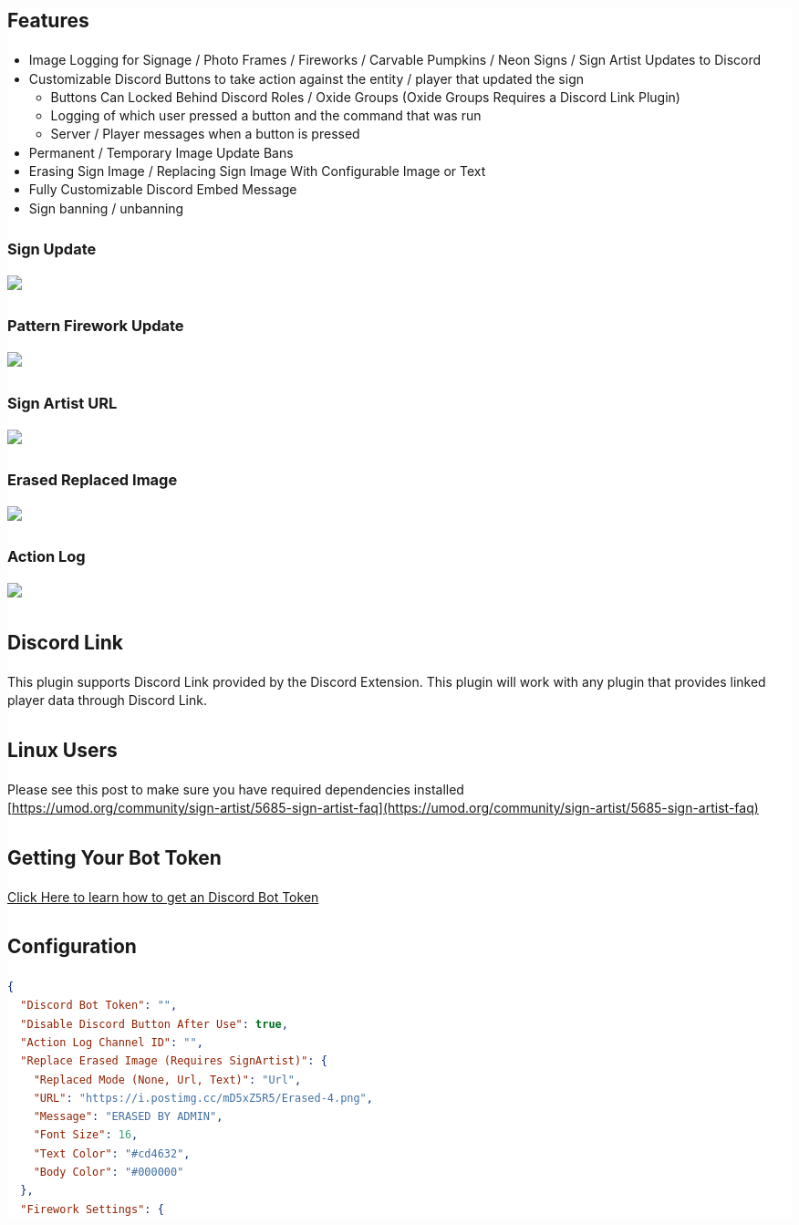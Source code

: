 ﻿## Features

* Image Logging for Signage / Photo Frames / Fireworks / Carvable Pumpkins / Neon Signs / Sign Artist Updates to Discord
* Customizable Discord Buttons to take action against the entity / player that updated the sign
    * Buttons Can Locked Behind Discord Roles / Oxide Groups (Oxide Groups Requires a Discord Link Plugin)
    * Logging of which user pressed a button and the command that was run
    * Server / Player messages when a button is pressed
* Permanent / Temporary Image Update Bans
* Erasing Sign Image / Replacing Sign Image With Configurable Image or Text
* Fully Customizable Discord Embed Message
* Sign banning / unbanning

### Sign Update
![](https://i.postimg.cc/R0h6c3Z5/image.png)

### Pattern Firework Update
![](https://i.postimg.cc/WzNPkZs0/image.png)

### Sign Artist URL
![](https://i.postimg.cc/pVqwSp21/image.png)

### Erased Replaced Image
![](https://i.postimg.cc/jj4qtcYq/image.png)

### Action Log
![](https://i.postimg.cc/BvBY1Vbw/image.png)

## Discord Link
This plugin supports Discord Link provided by the Discord Extension.
This plugin will work with any plugin that provides linked player data through Discord Link.

## Linux Users
Please see this post to make sure you have required dependencies installed  
[https://umod.org/community/sign-artist/5685-sign-artist-faq](https://umod.org/community/sign-artist/5685-sign-artist-faq)

## Getting Your Bot Token
[Click Here to learn how to get an Discord Bot Token](https://umod.org/extensions/discord#getting-your-api-key)

## Configuration

```json
{
  "Discord Bot Token": "",
  "Disable Discord Button After Use": true,
  "Action Log Channel ID": "",
  "Replace Erased Image (Requires SignArtist)": {
    "Replaced Mode (None, Url, Text)": "Url",
    "URL": "https://i.postimg.cc/mD5xZ5R5/Erased-4.png",
    "Message": "ERASED BY ADMIN",
    "Font Size": 16,
    "Text Color": "#cd4632",
    "Body Color": "#000000"
  },
  "Firework Settings": {
```
